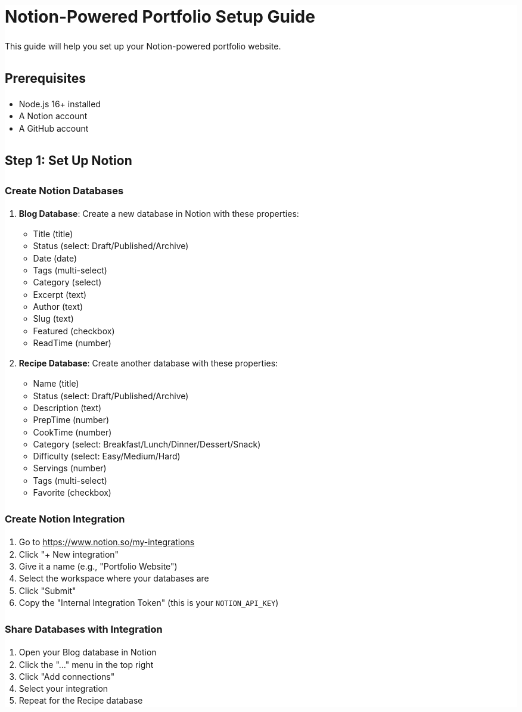 # Notion-Powered Portfolio Setup Guide

This guide will help you set up your Notion-powered portfolio website.

## Prerequisites

- Node.js 16+ installed
- A Notion account
- A GitHub account

## Step 1: Set Up Notion

### Create Notion Databases

1. **Blog Database**: Create a new database in Notion with these properties:
   - Title (title)
   - Status (select: Draft/Published/Archive)
   - Date (date)
   - Tags (multi-select)
   - Category (select)
   - Excerpt (text)
   - Author (text)
   - Slug (text)
   - Featured (checkbox)
   - ReadTime (number)

2. **Recipe Database**: Create another database with these properties:
   - Name (title)
   - Status (select: Draft/Published/Archive)
   - Description (text)
   - PrepTime (number)
   - CookTime (number)
   - Category (select: Breakfast/Lunch/Dinner/Dessert/Snack)
   - Difficulty (select: Easy/Medium/Hard)
   - Servings (number)
   - Tags (multi-select)
   - Favorite (checkbox)

### Create Notion Integration

1. Go to https://www.notion.so/my-integrations
2. Click "+ New integration"
3. Give it a name (e.g., "Portfolio Website")
4. Select the workspace where your databases are
5. Click "Submit"
6. Copy the "Internal Integration Token" (this is your `NOTION_API_KEY`)

### Share Databases with Integration

1. Open your Blog database in Notion
2. Click the "..." menu in the top right
3. Click "Add connections"
4. Select your integration
5. Repeat for the Recipe database
